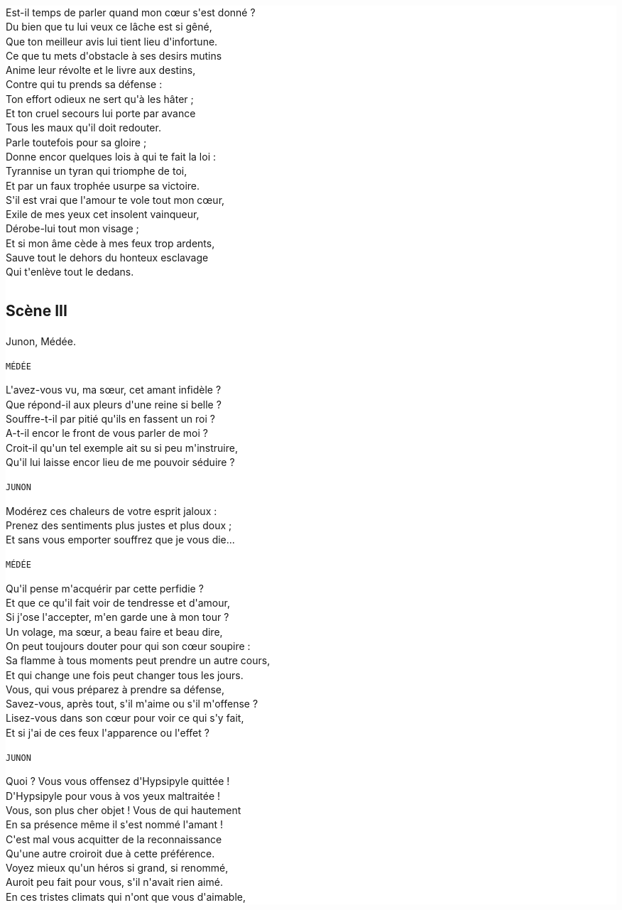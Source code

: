 Est-il temps de parler quand mon cœur s'est donné ?  
Du bien que tu lui veux ce lâche est si gêné,  
Que ton meilleur avis lui tient lieu d'infortune.  
Ce que tu mets d'obstacle à ses desirs mutins  
Anime leur révolte et le livre aux destins,  
Contre qui tu prends sa défense :  
Ton effort odieux ne sert qu'à les hâter ;  
Et ton cruel secours lui porte par avance  
Tous les maux qu'il doit redouter.  
Parle toutefois pour sa gloire ;  
Donne encor quelques lois à qui te fait la loi :  
Tyrannise un tyran qui triomphe de toi,  
Et par un faux trophée usurpe sa victoire.  
S'il est vrai que l'amour te vole tout mon cœur,  
Exile de mes yeux cet insolent vainqueur,  
Dérobe-lui tout mon visage ;  
Et si mon âme cède à mes feux trop ardents,  
Sauve tout le dehors du honteux esclavage  
Qui t'enlève tout le dedans.  


## Scène III
Junon, Médée.


    MÉDÉE
L'avez-vous vu, ma sœur, cet amant infidèle ?  
Que répond-il aux pleurs d'une reine si belle ?  
Souffre-t-il par pitié qu'ils en fassent un roi ?  
A-t-il encor le front de vous parler de moi ?  
Croit-il qu'un tel exemple ait su si peu m'instruire,  
Qu'il lui laisse encor lieu de me pouvoir séduire ?  

    JUNON
Modérez ces chaleurs de votre esprit jaloux :  
Prenez des sentiments plus justes et plus doux ;  
Et sans vous emporter souffrez que je vous die...  

    MÉDÉE
Qu'il pense m'acquérir par cette perfidie ?  
Et que ce qu'il fait voir de tendresse et d'amour,  
Si j'ose l'accepter, m'en garde une à mon tour ?  
Un volage, ma sœur, a beau faire et beau dire,  
On peut toujours douter pour qui son cœur soupire :  
Sa flamme à tous moments peut prendre un autre cours,  
Et qui change une fois peut changer tous les jours.  
Vous, qui vous préparez à prendre sa défense,  
Savez-vous, après tout, s'il m'aime ou s'il m'offense ?  
Lisez-vous dans son cœur pour voir ce qui s'y fait,  
Et si j'ai de ces feux l'apparence ou l'effet ?  

    JUNON
Quoi ? Vous vous offensez d'Hypsipyle quittée !  
D'Hypsipyle pour vous à vos yeux maltraitée !  
Vous, son plus cher objet ! Vous de qui hautement  
En sa présence même il s'est nommé l'amant !  
C'est mal vous acquitter de la reconnaissance  
Qu'une autre croiroit due à cette préférence.  
Voyez mieux qu'un héros si grand, si renommé,  
Auroit peu fait pour vous, s'il n'avait rien aimé.  
En ces tristes climats qui n'ont que vous d'aimable,  
